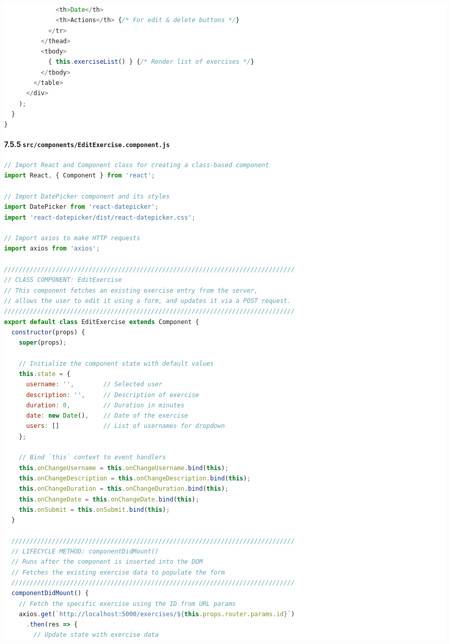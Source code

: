 ```js
              <th>Date</th>
              <th>Actions</th> {/* For edit & delete buttons */}
            </tr>
          </thead>
          <tbody>
            { this.exerciseList() } {/* Render list of exercises */}
          </tbody>
        </table>
      </div>
    );
  }
}

```

#### 7.5.5 `src/components/EditExercise.component.js`

```js
// Import React and Component class for creating a class-based component
import React, { Component } from 'react';

// Import DatePicker component and its styles
import DatePicker from 'react-datepicker';
import 'react-datepicker/dist/react-datepicker.css';

// Import axios to make HTTP requests
import axios from 'axios';

///////////////////////////////////////////////////////////////////////////////
// CLASS COMPONENT: EditExercise
// This component fetches an existing exercise entry from the server,
// allows the user to edit it using a form, and updates it via a POST request.
///////////////////////////////////////////////////////////////////////////////
export default class EditExercise extends Component {
  constructor(props) {
    super(props);

    // Initialize the component state with default values
    this.state = {
      username: '',        // Selected user
      description: '',     // Description of exercise
      duration: 0,         // Duration in minutes
      date: new Date(),    // Date of the exercise
      users: []            // List of usernames for dropdown
    };

    // Bind `this` context to event handlers
    this.onChangeUsername = this.onChangeUsername.bind(this);
    this.onChangeDescription = this.onChangeDescription.bind(this);
    this.onChangeDuration = this.onChangeDuration.bind(this);
    this.onChangeDate = this.onChangeDate.bind(this);
    this.onSubmit = this.onSubmit.bind(this);
  }

  /////////////////////////////////////////////////////////////////////////////
  // LIFECYCLE METHOD: componentDidMount()
  // Runs after the component is inserted into the DOM
  // Fetches the existing exercise data to populate the form
  /////////////////////////////////////////////////////////////////////////////
  componentDidMount() {
    // Fetch the specific exercise using the ID from URL params
    axios.get(`http://localhost:5000/exercises/${this.props.router.params.id}`)
      .then(res => {
        // Update state with exercise data
```